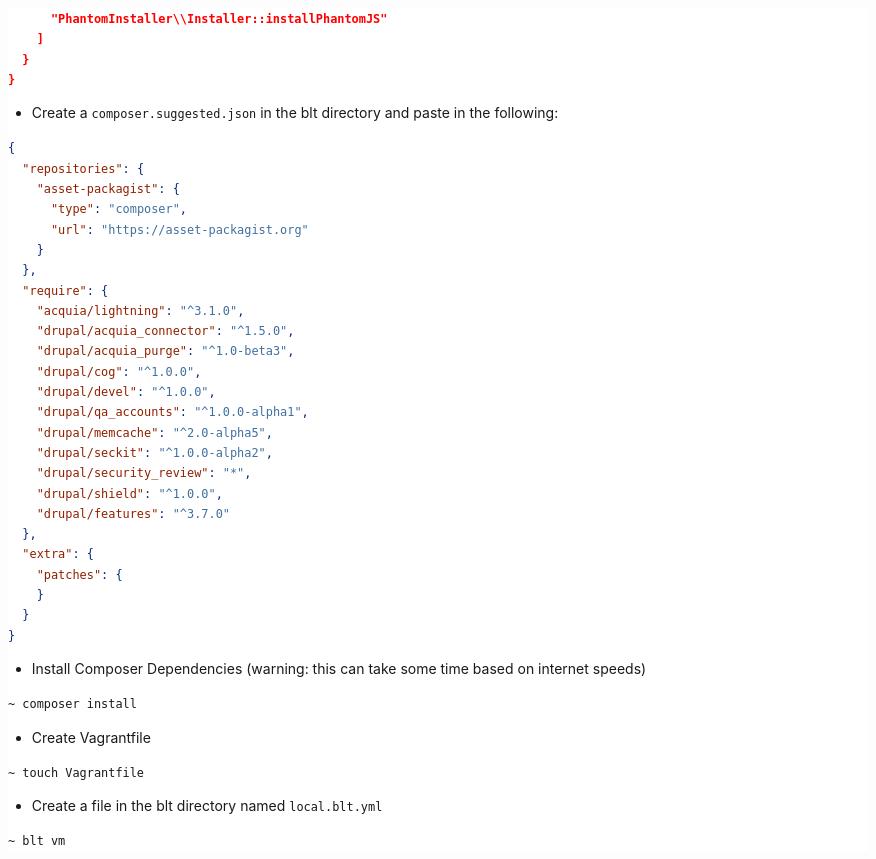 ```json
      "PhantomInstaller\\Installer::installPhantomJS"
    ]
  }
}

```

* Create a `composer.suggested.json` in the blt directory and paste in the following:

```json
{
  "repositories": {
    "asset-packagist": {
      "type": "composer",
      "url": "https://asset-packagist.org"
    }
  },
  "require": {
    "acquia/lightning": "^3.1.0",
    "drupal/acquia_connector": "^1.5.0",
    "drupal/acquia_purge": "^1.0-beta3",
    "drupal/cog": "^1.0.0",
    "drupal/devel": "^1.0.0",
    "drupal/qa_accounts": "^1.0.0-alpha1",
    "drupal/memcache": "^2.0-alpha5",
    "drupal/seckit": "^1.0.0-alpha2",
    "drupal/security_review": "*",
    "drupal/shield": "^1.0.0",
    "drupal/features": "^3.7.0"
  },
  "extra": {
    "patches": {
    }
  }
}

```

* Install Composer Dependencies (warning: this can take some time based on internet speeds)

```command-line
~ composer install
```

* Create Vagrantfile

```command-line
~ touch Vagrantfile
```

* Create a file in the blt directory named `local.blt.yml`

```command-line
~ blt vm
```
